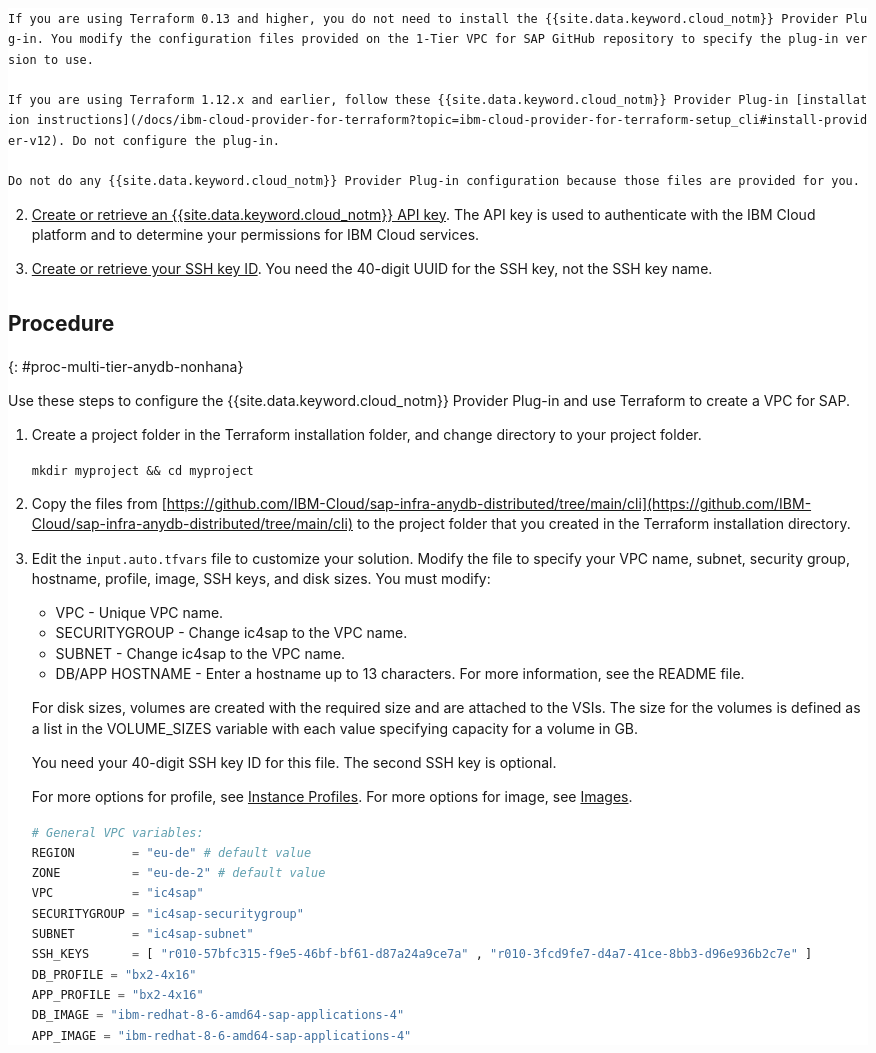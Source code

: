     If you are using Terraform 0.13 and higher, you do not need to install the {{site.data.keyword.cloud_notm}} Provider Plug-in. You modify the configuration files provided on the 1-Tier VPC for SAP GitHub repository to specify the plug-in version to use. 

    If you are using Terraform 1.12.x and earlier, follow these {{site.data.keyword.cloud_notm}} Provider Plug-in [installation instructions](/docs/ibm-cloud-provider-for-terraform?topic=ibm-cloud-provider-for-terraform-setup_cli#install-provider-v12). Do not configure the plug-in.

    Do not do any {{site.data.keyword.cloud_notm}} Provider Plug-in configuration because those files are provided for you. 

2.  [Create or retrieve an {{site.data.keyword.cloud_notm}} API key](/docs/account?topic=account-userapikey#create_user_key). The API key is used to authenticate with the IBM Cloud platform and to determine your permissions for IBM Cloud services.

3.  [Create or retrieve your SSH key ID](/docs/ssh-keys?topic=ssh-keys-getting-started-tutorial). You need the 40-digit UUID for the SSH key, not the SSH key name.

## Procedure
{: #proc-multi-tier-anydb-nonhana}

Use these steps to configure the {{site.data.keyword.cloud_notm}} Provider Plug-in and use Terraform to create a VPC for SAP.

1.  Create a project folder in the Terraform installation folder, and change directory to your project folder.

    `mkdir myproject && cd myproject`

2.  Copy the files from [https://github.com/IBM-Cloud/sap-infra-anydb-distributed/tree/main/cli](https://github.com/IBM-Cloud/sap-infra-anydb-distributed/tree/main/cli) to the project folder that you created in the Terraform installation directory.

3.	Edit the ``input.auto.tfvars`` file to customize your solution. Modify the file to specify your VPC name, subnet, security group, hostname, profile, image, SSH keys, and disk sizes. You must modify:

    * VPC - Unique VPC name.
    * SECURITYGROUP - Change ic4sap to the VPC name.
    * SUBNET - Change ic4sap to the VPC name.
    * DB/APP HOSTNAME - Enter a hostname up to 13 characters.  For more information, see the README file.

    For disk sizes, volumes are created with the required size and are attached to the VSIs. The size for the volumes is defined as a list in the VOLUME_SIZES variable with each value specifying capacity for a volume in GB.   

    You need your 40-digit SSH key ID for this file. The second SSH key is optional. 

    For more options for profile, see [Instance Profiles](/docs/vpc?topic=vpc-profiles). For more options for image, see [Images](/docs/vpc?topic=vpc-about-images).

    ```terraform
    # General VPC variables:
    REGION        = "eu-de" # default value
    ZONE          = "eu-de-2" # default value
    VPC           = "ic4sap"
    SECURITYGROUP = "ic4sap-securitygroup"
    SUBNET        = "ic4sap-subnet"
    SSH_KEYS      = [ "r010-57bfc315-f9e5-46bf-bf61-d87a24a9ce7a" , "r010-3fcd9fe7-d4a7-41ce-8bb3-d96e936b2c7e" ]
    DB_PROFILE = "bx2-4x16"
    APP_PROFILE = "bx2-4x16"
    DB_IMAGE = "ibm-redhat-8-6-amd64-sap-applications-4"
    APP_IMAGE = "ibm-redhat-8-6-amd64-sap-applications-4"
